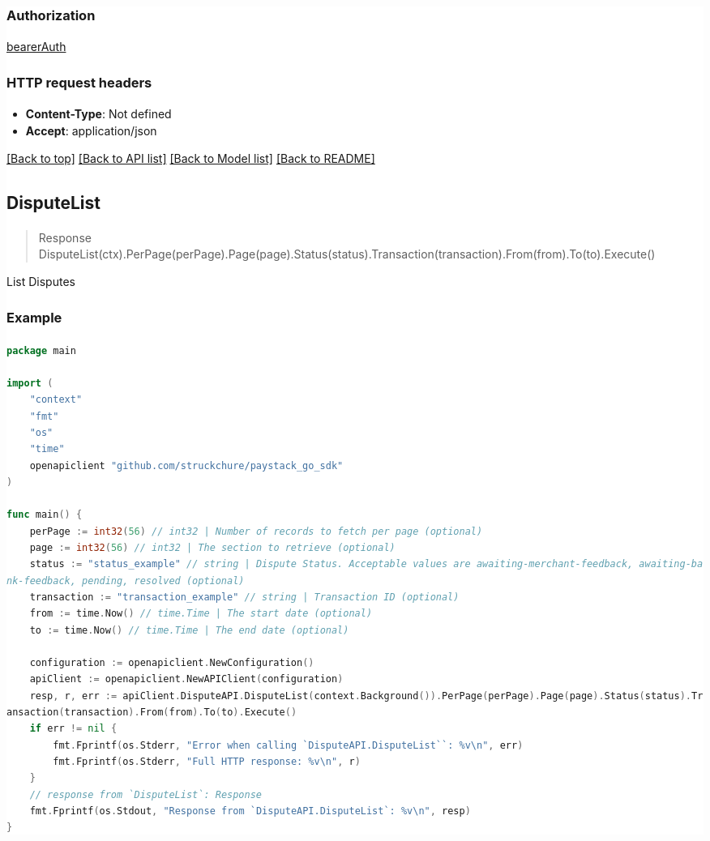 ### Authorization

[bearerAuth](../README.md#bearerAuth)

### HTTP request headers

- **Content-Type**: Not defined
- **Accept**: application/json

[[Back to top]](#) [[Back to API list]](../README.md#documentation-for-api-endpoints)
[[Back to Model list]](../README.md#documentation-for-models)
[[Back to README]](../README.md)

## DisputeList

> Response DisputeList(ctx).PerPage(perPage).Page(page).Status(status).Transaction(transaction).From(from).To(to).Execute()

List Disputes

### Example

```go
package main

import (
	"context"
	"fmt"
	"os"
    "time"
	openapiclient "github.com/struckchure/paystack_go_sdk"
)

func main() {
	perPage := int32(56) // int32 | Number of records to fetch per page (optional)
	page := int32(56) // int32 | The section to retrieve (optional)
	status := "status_example" // string | Dispute Status. Acceptable values are awaiting-merchant-feedback, awaiting-bank-feedback, pending, resolved (optional)
	transaction := "transaction_example" // string | Transaction ID (optional)
	from := time.Now() // time.Time | The start date (optional)
	to := time.Now() // time.Time | The end date (optional)

	configuration := openapiclient.NewConfiguration()
	apiClient := openapiclient.NewAPIClient(configuration)
	resp, r, err := apiClient.DisputeAPI.DisputeList(context.Background()).PerPage(perPage).Page(page).Status(status).Transaction(transaction).From(from).To(to).Execute()
	if err != nil {
		fmt.Fprintf(os.Stderr, "Error when calling `DisputeAPI.DisputeList``: %v\n", err)
		fmt.Fprintf(os.Stderr, "Full HTTP response: %v\n", r)
	}
	// response from `DisputeList`: Response
	fmt.Fprintf(os.Stdout, "Response from `DisputeAPI.DisputeList`: %v\n", resp)
}
```
